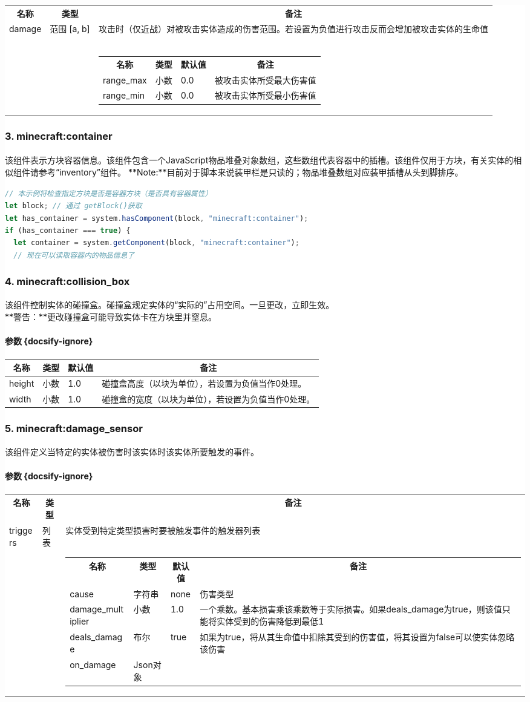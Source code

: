 <table><tbody><tr><th>名称</th> <th>类型</th><th>备注</th></tr><tr>
<td>damage</td>
<td>范围 [a, b]</td>
<td>攻击时（仅近战）对被攻击实体造成的伤害范围。若设置为负值进行攻击反而会增加被攻击实体的生命值<br><br><table>
<tbody><tr><th>名称</th><th>类型</th><th>默认值</th><th>备注</th></tr><tr>
<td>range_max</td>
<td>小数</td>
<td>0.0</td>
<td>被攻击实体所受最大伤害值<br></td></tr><tr>
<td>range_min</td>
<td>小数</td>
<td>0.0</td>
<td>被攻击实体所受最小伤害值<br></td></tr></tbody></table></td></tr></tbody></table>

### 3. minecraft:container
该组件表示方块容器信息。该组件包含一个JavaScript物品堆叠对象数组，这些数组代表容器中的插槽。该组件仅用于方块，有关实体的相似组件请参考“inventory”组件。
**Note:**目前对于脚本来说装甲栏是只读的；物品堆叠数组对应装甲插槽从头到脚排序。
```javascript
// 本示例将检查指定方块是否是容器方块（是否具有容器属性）
let block; // 通过 getBlock()获取
let has_container = system.hasComponent(block, "minecraft:container");
if (has_container === true) {
  let container = system.getComponent(block, "minecraft:container");
  // 现在可以读取容器内的物品信息了
```

### 4. minecraft:collision_box
该组件控制实体的碰撞盒。碰撞盒规定实体的“实际的”占用空间。一旦更改，立即生效。<BR>
**警告：**更改碰撞盒可能导致实体卡在方块里并窒息。
#### 参数 {docsify-ignore}

名称 | 类型 | 默认值 | 备注
-|-|-|-
height | 小数 | 1.0 | 碰撞盒高度（以块为单位），若设置为负值当作0处理。
width | 小数 | 1.0 | 碰撞盒的宽度（以块为单位），若设置为负值当作0处理。

### 5. minecraft:damage_sensor
该组件定义当特定的实体被伤害时该实体时该实体所要触发的事件。
#### 参数 {docsify-ignore}

<table><tbody><tr> <th>名称</th> <th>类型</th><th>备注</th> </tr><tr>
<td>triggers</td>
<td>列表</td>
<td>实体受到特定类型损害时要被触发事件的触发器列表<br><br><table>
<tbody><tr> <th>名称</th> <th>类型</th><th>默认值</th> <th>备注</th> </tr><tr>
<td>cause</td>
<td>字符串</td>
<td>none</td>
<td>伤害类型<br></td></tr><tr>
<td>damage_multiplier</td>
<td>小数</td>
<td>1.0</td>
<td>一个乘数。基本损害乘该乘数等于实际损害。如果deals_damage为true，则该值只能将实体受到的伤害降低到最低1<br></td></tr><tr>
<td>deals_damage</td>
<td>布尔</td>
<td>true</td>
<td>如果为true，将从其生命值中扣除其受到的伤害值，将其设置为false可以使实体忽略该伤害<br></td></tr><tr>
<td>on_damage</td>
<td>Json对象</td>
